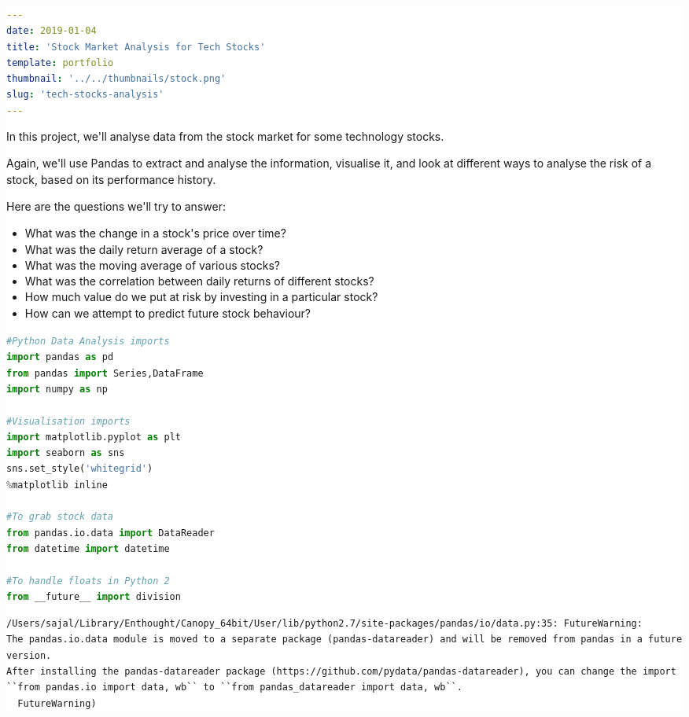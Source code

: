```yaml
---
date: 2019-01-04
title: 'Stock Market Analysis for Tech Stocks'
template: portfolio
thumbnail: '../../thumbnails/stock.png'
slug: 'tech-stocks-analysis'
---
```


In this project, we'll analyse data from the stock market for some technology stocks.

Again, we'll use Pandas to extract and analyse the information, visualise it, and look at different ways to analyse the risk of a stock, based on its performance history.

Here are the questions we'll try to answer:

- What was the change in a stock's price over time?
- What was the daily return average of a stock?
- What was the moving average of various stocks?
- What was the correlation between daily returns of different stocks?
- How much value do we put at risk by investing in a particular stock?
- How can we attempt to predict future stock behaviour?


```python
#Python Data Analysis imports
import pandas as pd
from pandas import Series,DataFrame
import numpy as np

#Visualisation imports
import matplotlib.pyplot as plt
import seaborn as sns
sns.set_style('whitegrid')
%matplotlib inline

#To grab stock data
from pandas.io.data import DataReader
from datetime import datetime

#To handle floats in Python 2
from __future__ import division
```

    /Users/sajal/Library/Enthought/Canopy_64bit/User/lib/python2.7/site-packages/pandas/io/data.py:35: FutureWarning:
    The pandas.io.data module is moved to a separate package (pandas-datareader) and will be removed from pandas in a future version.
    After installing the pandas-datareader package (https://github.com/pydata/pandas-datareader), you can change the import ``from pandas.io import data, wb`` to ``from pandas_datareader import data, wb``.
      FutureWarning)


